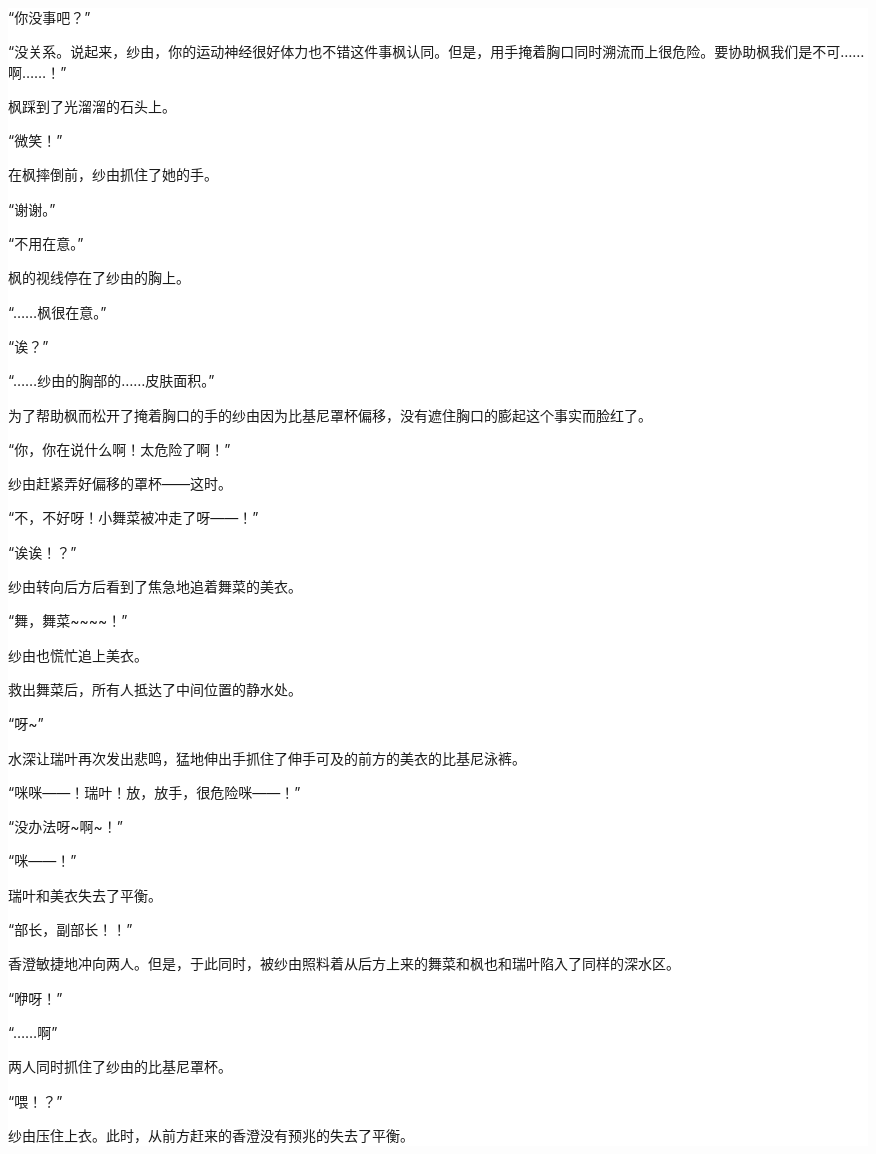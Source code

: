“你没事吧？”

“没关系。说起来，纱由，你的运动神经很好体力也不错这件事枫认同。但是，用手掩着胸口同时溯流而上很危险。要协助枫我们是不可……啊……！”

枫踩到了光溜溜的石头上。

“微笑！”

在枫摔倒前，纱由抓住了她的手。

“谢谢。”

“不用在意。”

枫的视线停在了纱由的胸上。

“……枫很在意。”

“诶？”

“……纱由的胸部的……皮肤面积。”

为了帮助枫而松开了掩着胸口的手的纱由因为比基尼罩杯偏移，没有遮住胸口的膨起这个事实而脸红了。

“你，你在说什么啊！太危险了啊！”

纱由赶紧弄好偏移的罩杯——这时。

“不，不好呀！小舞菜被冲走了呀——！”

“诶诶！？”

纱由转向后方后看到了焦急地追着舞菜的美衣。

“舞，舞菜~~~~！”

纱由也慌忙追上美衣。

救出舞菜后，所有人抵达了中间位置的静水处。

“呀~”

水深让瑞叶再次发出悲鸣，猛地伸出手抓住了伸手可及的前方的美衣的比基尼泳裤。

“咪咪——！瑞叶！放，放手，很危险咪——！”

“没办法呀~啊~！”

“咪——！”

瑞叶和美衣失去了平衡。

“部长，副部长！！”

香澄敏捷地冲向两人。但是，于此同时，被纱由照料着从后方上来的舞菜和枫也和瑞叶陷入了同样的深水区。

“咿呀！”

“……啊”

两人同时抓住了纱由的比基尼罩杯。

“喂！？”

纱由压住上衣。此时，从前方赶来的香澄没有预兆的失去了平衡。
